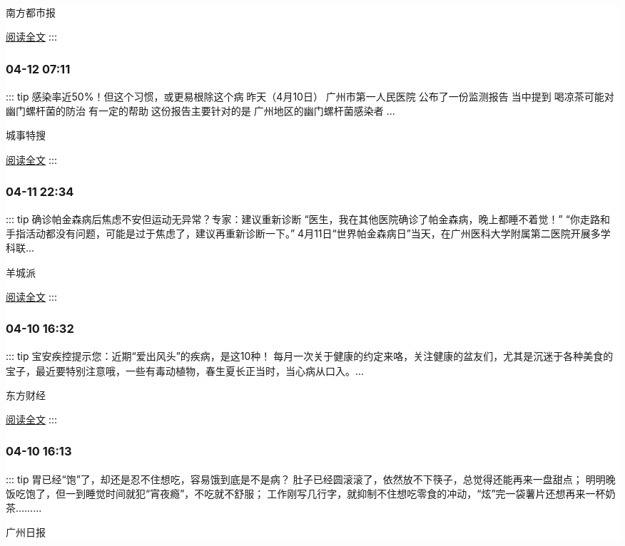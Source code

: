 南方都市报

[阅读全文](https://view.inews.qq.com/a/20240416A00JXZ00?uid=8QIf3n5c5YwYuDrY7gI=&chlid=news_news_top&suid=8QIf3n5c5YwYuDrY7gI=)
:::

### 04-12 07:11
::: tip 感染率近50%！但这个习惯，或更易根除这个病
昨天（4月10日）
广州市第一人民医院
公布了一份监测报告
当中提到
喝凉茶可能对幽门螺杆菌的防治
有一定的帮助
这份报告主要针对的是
广州地区的幽门螺杆菌感染者
...

城事特搜

[阅读全文](https://view.inews.qq.com/a/20240411A09J2700?uid=101705948131&chlid=_qqnews_custom_search_pictext)
:::

### 04-11 22:34
::: tip 确诊帕金森病后焦虑不安但运动无异常？专家：建议重新诊断
“医生，我在其他医院确诊了帕金森病，晚上都睡不着觉！”
“你走路和手指活动都没有问题，可能是过于焦虑了，建议再重新诊断一下。”
4月11日“世界帕金森病日”当天，在广州医科大学附属第二医院开展多学科联...

羊城派

[阅读全文](https://view.inews.qq.com/a/20240411A0A2YB00?uid=101705948131&chlid=_qqnews_custom_search_pictext)
:::

### 04-10 16:32
::: tip 宝安疾控提示您：近期“爱出风头”的疾病，是这10种！
每月一次关于健康的约定来咯，关注健康的盆友们，尤其是沉迷于各种美食的宝子，最近要特别注意哦，一些有毒动植物，春生夏长正当时，当心病从口入。...

东方财经

[阅读全文](https://view.inews.qq.com/a/20240410A06E8R00?uid=101705948131&chlid=_qqnews_custom_search_pictext)
:::

### 04-10 16:13
::: tip 胃已经“饱”了，却还是忍不住想吃，容易饿到底是不是病？
肚子已经圆滚滚了，依然放不下筷子，总觉得还能再来一盘甜点；
明明晚饭吃饱了，但一到睡觉时间就犯“宵夜瘾”，不吃就不舒服；
工作刚写几行字，就抑制不住想吃零食的冲动，“炫”完一袋薯片还想再来一杯奶茶……...

广州日报

